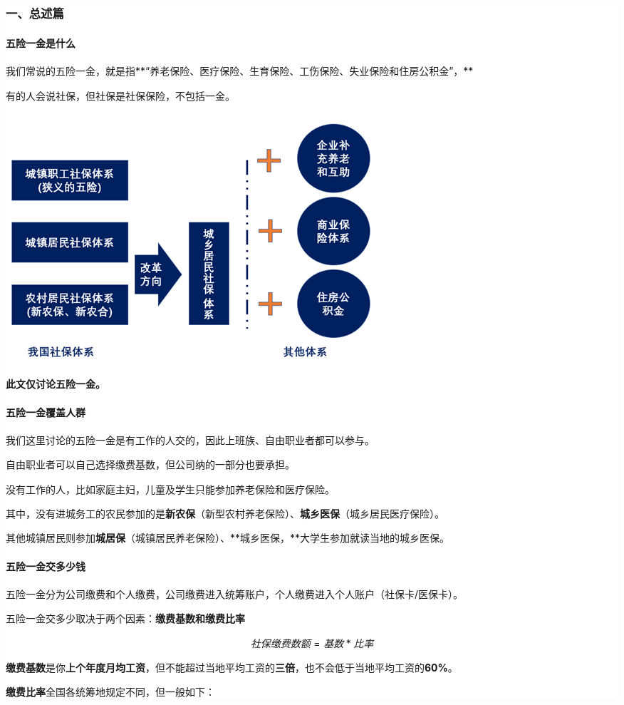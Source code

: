 ### 一、总述篇

#### 五险一金是什么

我们常说的五险一金，就是指**“养老保险、医疗保险、生育保险、工伤保险、失业保险和住房公积金”，**

有的人会说社保，但社保是社保保险，不包括一金。

![](./images/IAHF_02.png)

**此文仅讨论五险一金。**

#### 五险一金覆盖人群

我们这里讨论的五险一金是有工作的人交的，因此上班族、自由职业者都可以参与。

自由职业者可以自己选择缴费基数，但公司纳的一部分也要承担。

没有工作的人，比如家庭主妇，儿童及学生只能参加养老保险和医疗保险。

其中，没有进城务工的农民参加的是**新农保**（新型农村养老保险）、**城乡医保**（城乡居民医疗保险）。

其他城镇居民则参加**城居保**（城镇居民养老保险）、**城乡医保，**大学生参加就读当地的城乡医保。

#### 五险一金交多少钱

五险一金分为公司缴费和个人缴费，公司缴费进入统筹账户，个人缴费进入个人账户（社保卡/医保卡）。

五险一金交多少取决于两个因素：**缴费基数和缴费比率**

$$
社保缴费数额 = 基数 * 比率
$$

**缴费基数**是你**上个年度月均工资**，但不能超过当地平均工资的**三倍**，也不会低于当地平均工资的**60%**。

**缴费比率**全国各统筹地规定不同，但一般如下：
